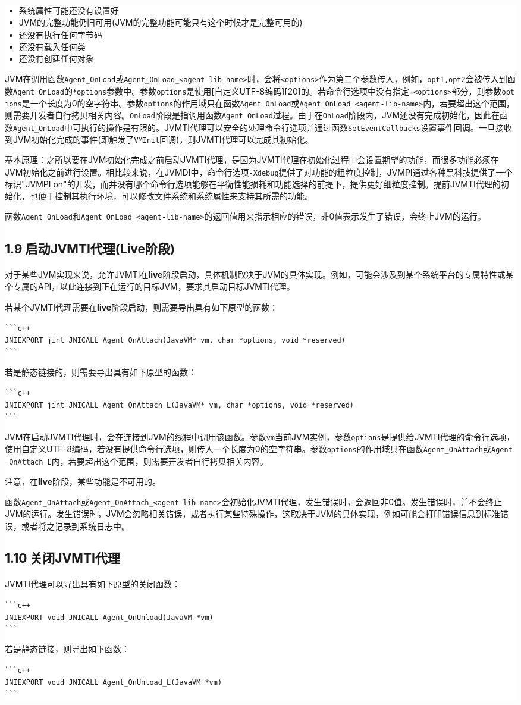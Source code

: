 * 系统属性可能还没有设置好
* JVM的完整功能仍旧可用(JVM的完整功能可能只有这个时候才是完整可用的)
* 还没有执行任何字节码
* 还没有载入任何类
* 还没有创建任何对象

JVM在调用函数`Agent_OnLoad`或`Agent_OnLoad_<agent-lib-name>`时，会将`<options>`作为第二个参数传入，例如，`opt1,opt2`会被传入到函数`Agent_OnLoad`的`*options`参数中。参数`options`是使用[自定义UTF-8编码][20]的。若命令行选项中没有指定`=<options>`部分，则参数`options`是一个长度为0的空字符串。参数`options`的作用域只在函数`Agent_OnLoad`或`Agent_OnLoad_<agent-lib-name>`内，若要超出这个范围，则需要开发者自行拷贝相关内容。`OnLoad`阶段是指调用函数`Agent_OnLoad`过程。由于在`OnLoad`阶段内，JVM还没有完成初始化，因此在函数`Agent_OnLoad`中可执行的操作是有限的。JVMTI代理可以安全的处理命令行选项并通过函数`SetEventCallbacks`设置事件回调。一旦接收到JVM初始化完成的事件(即触发了`VMInit`回调)，则JVMTI代理可以完成其初始化。

基本原理：之所以要在JVM初始化完成之前启动JVMTI代理，是因为JVMTI代理在初始化过程中会设置期望的功能，而很多功能必须在JVM初始化之前进行设置。相比较来说，在JVMDI中，命令行选项`-Xdebug`提供了对功能的粗粒度控制，JVMPI通过各种黑科技提供了一个标识"JVMPI on"的开发，而并没有哪个命令行选项能够在平衡性能损耗和功能选择的前提下，提供更好细粒度控制。提前JVMTI代理的初始化，也便于控制其执行环境，可以修改文件系统和系统属性来支持其所需的功能。

函数`Agent_OnLoad`和`Agent_OnLoad_<agent-lib-name>`的返回值用来指示相应的错误，非0值表示发生了错误，会终止JVM的运行。

<a name="1.9"></a>
## 1.9 启动JVMTI代理(Live阶段)

对于某些JVM实现来说，允许JVMTI在**live**阶段启动，具体机制取决于JVM的具体实现。例如，可能会涉及到某个系统平台的专属特性或某个专属的API，以此连接到正在运行的目标JVM，要求其启动目标JVMTI代理。

若某个JVMTI代理需要在**live**阶段启动，则需要导出具有如下原型的函数：

    ```c++
    JNIEXPORT jint JNICALL Agent_OnAttach(JavaVM* vm, char *options, void *reserved)
    ```

若是静态链接的，则需要导出具有如下原型的函数：

    ```c++
    JNIEXPORT jint JNICALL Agent_OnAttach_L(JavaVM* vm, char *options, void *reserved)
    ```

JVM在启动JVMTI代理时，会在连接到JVM的线程中调用该函数。参数`vm`当前JVM实例，参数`options`是提供给JVMTI代理的命令行选项，使用自定义UTF-8编码，若没有提供命令行选项，则传入一个长度为0的空字符串。参数`options`的作用域只在函数`Agent_OnAttach`或`Agent_OnAttach_L`内，若要超出这个范围，则需要开发者自行拷贝相关内容。

注意，在**live**阶段，某些功能是不可用的。

函数`Agent_OnAttach`或`Agent_OnAttach_<agent-lib-name>`会初始化JVMTI代理，发生错误时，会返回非0值。发生错误时，并不会终止JVM的运行。发生错误时，JVM会忽略相关错误，或者执行某些特殊操作，这取决于JVM的具体实现，例如可能会打印错误信息到标准错误，或者将之记录到系统日志中。

<a name="1.10"></a>
## 1.10 关闭JVMTI代理

JVMTI代理可以导出具有如下原型的关闭函数：


    ```c++
    JNIEXPORT void JNICALL Agent_OnUnload(JavaVM *vm)
    ```

若是静态链接，则导出如下函数：

    ```c++
    JNIEXPORT void JNICALL Agent_OnUnload_L(JavaVM *vm)
    ```
